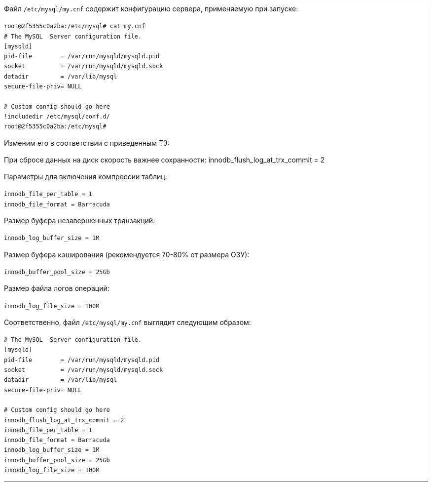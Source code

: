 Файл `/etc/mysql/my.cnf` содержит конфигурацию сервера, применяемую при запуске: 

````
root@2f5355c0a2ba:/etc/mysql# cat my.cnf
# The MySQL  Server configuration file.
[mysqld]
pid-file        = /var/run/mysqld/mysqld.pid
socket          = /var/run/mysqld/mysqld.sock
datadir         = /var/lib/mysql
secure-file-priv= NULL

# Custom config should go here
!includedir /etc/mysql/conf.d/
root@2f5355c0a2ba:/etc/mysql# 
````

Изменим его в соответствии с приведенным ТЗ:

При сбросе данных на диск скорость важнее сохранности:
innodb_flush_log_at_trx_commit = 2

Параметры для включения компрессии таблиц:

````
innodb_file_per_table = 1
innodb_file_format = Barracuda
````

Размер буфера незавершенных транзакций:

````
innodb_log_buffer_size = 1M
````

Размер буфера кэширования (рекомендуется 70-80% от размера ОЗУ):

````
innodb_buffer_pool_size = 25Gb
````

Размер файла логов операций:

````
innodb_log_file_size = 100M
````

Соответственно, файл `/etc/mysql/my.cnf` выглядит следующим образом:

````
# The MySQL  Server configuration file.
[mysqld]
pid-file        = /var/run/mysqld/mysqld.pid
socket          = /var/run/mysqld/mysqld.sock
datadir         = /var/lib/mysql
secure-file-priv= NULL

# Custom config should go here
innodb_flush_log_at_trx_commit = 2
innodb_file_per_table = 1
innodb_file_format = Barracuda
innodb_log_buffer_size = 1M
innodb_buffer_pool_size = 25Gb
innodb_log_file_size = 100M 
````

---
